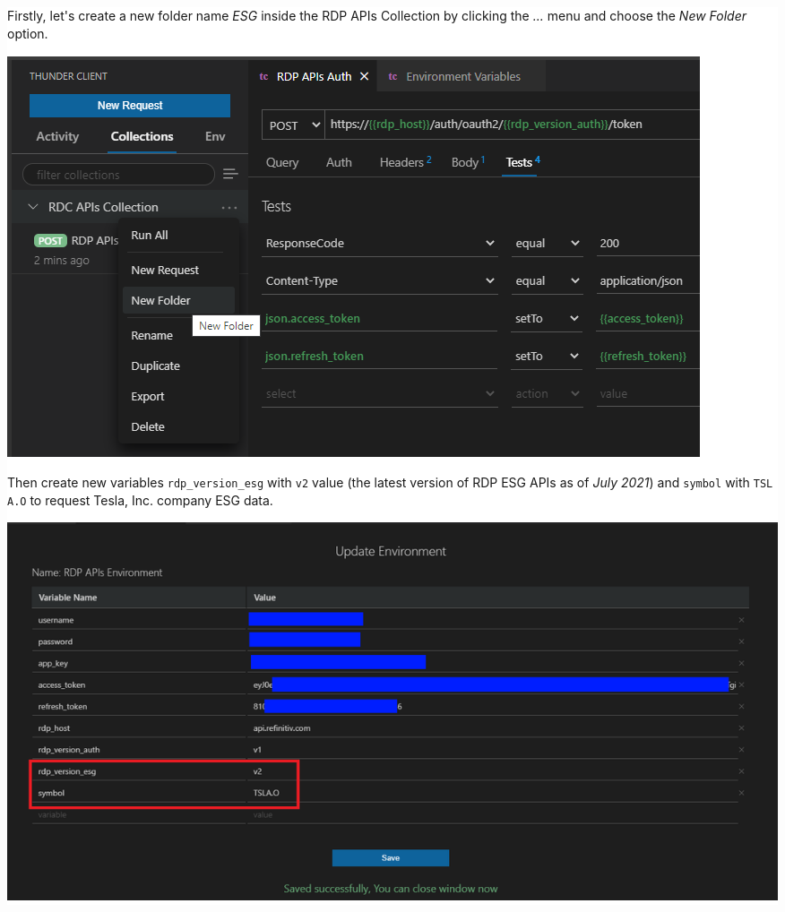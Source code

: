 Firstly, let's create a new folder name *ESG* inside the RDP APIs Collection by clicking the *...* menu and choose the *New Folder* option.

![Figure-17](images/17_thunderclient_folder_1.png "Create new folder")

Then create new variables ```rdp_version_esg``` with ```v2``` value (the latest version of RDP ESG APIs as of *July 2021*) and ```symbol``` with ```TSLA.O``` to request Tesla, Inc. company ESG data. 

![Figure-18](images/18_thunderclient_esg_env_1.png "New ESG variables")

